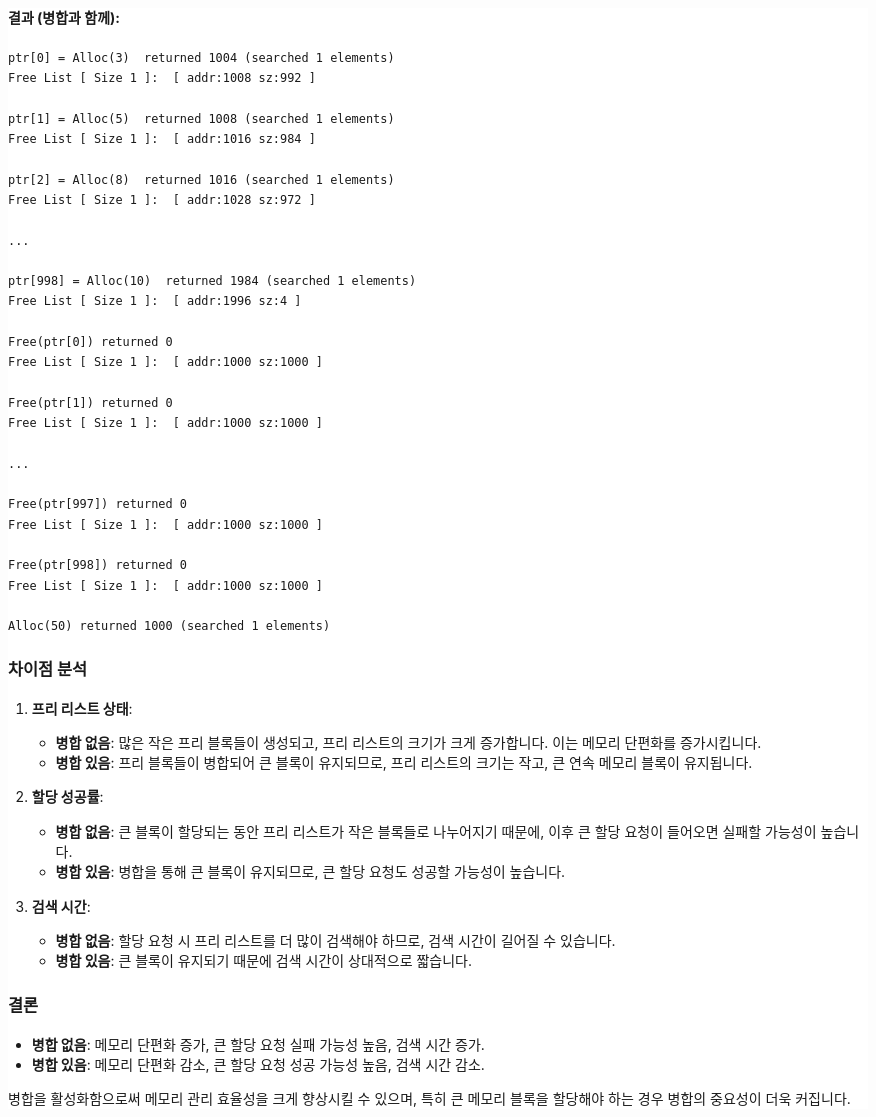 #### 결과 (병합과 함께):
```plaintext
ptr[0] = Alloc(3)  returned 1004 (searched 1 elements)
Free List [ Size 1 ]:  [ addr:1008 sz:992 ]

ptr[1] = Alloc(5)  returned 1008 (searched 1 elements)
Free List [ Size 1 ]:  [ addr:1016 sz:984 ]

ptr[2] = Alloc(8)  returned 1016 (searched 1 elements)
Free List [ Size 1 ]:  [ addr:1028 sz:972 ]

...

ptr[998] = Alloc(10)  returned 1984 (searched 1 elements)
Free List [ Size 1 ]:  [ addr:1996 sz:4 ]

Free(ptr[0]) returned 0
Free List [ Size 1 ]:  [ addr:1000 sz:1000 ]

Free(ptr[1]) returned 0
Free List [ Size 1 ]:  [ addr:1000 sz:1000 ]

...

Free(ptr[997]) returned 0
Free List [ Size 1 ]:  [ addr:1000 sz:1000 ]

Free(ptr[998]) returned 0
Free List [ Size 1 ]:  [ addr:1000 sz:1000 ]

Alloc(50) returned 1000 (searched 1 elements)
```

### 차이점 분석

1. **프리 리스트 상태**:
   - **병합 없음**: 많은 작은 프리 블록들이 생성되고, 프리 리스트의 크기가 크게 증가합니다. 이는 메모리 단편화를 증가시킵니다.
   - **병합 있음**: 프리 블록들이 병합되어 큰 블록이 유지되므로, 프리 리스트의 크기는 작고, 큰 연속 메모리 블록이 유지됩니다.

2. **할당 성공률**:
   - **병합 없음**: 큰 블록이 할당되는 동안 프리 리스트가 작은 블록들로 나누어지기 때문에, 이후 큰 할당 요청이 들어오면 실패할 가능성이 높습니다.
   - **병합 있음**: 병합을 통해 큰 블록이 유지되므로, 큰 할당 요청도 성공할 가능성이 높습니다.

3. **검색 시간**:
   - **병합 없음**: 할당 요청 시 프리 리스트를 더 많이 검색해야 하므로, 검색 시간이 길어질 수 있습니다.
   - **병합 있음**: 큰 블록이 유지되기 때문에 검색 시간이 상대적으로 짧습니다.

### 결론
- **병합 없음**: 메모리 단편화 증가, 큰 할당 요청 실패 가능성 높음, 검색 시간 증가.
- **병합 있음**: 메모리 단편화 감소, 큰 할당 요청 성공 가능성 높음, 검색 시간 감소.

병합을 활성화함으로써 메모리 관리 효율성을 크게 향상시킬 수 있으며, 특히 큰 메모리 블록을 할당해야 하는 경우 병합의 중요성이 더욱 커집니다.
